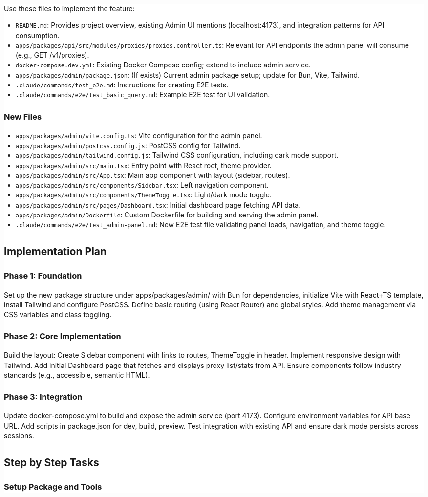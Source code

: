 Use these files to implement the feature:

- `README.md`: Provides project overview, existing Admin UI mentions (localhost:4173), and integration patterns for API consumption.
- `apps/packages/api/src/modules/proxies/proxies.controller.ts`: Relevant for API endpoints the admin panel will consume (e.g., GET /v1/proxies).
- `docker-compose.dev.yml`: Existing Docker Compose config; extend to include admin service.
- `apps/packages/admin/package.json`: (If exists) Current admin package setup; update for Bun, Vite, Tailwind.
- `.claude/commands/test_e2e.md`: Instructions for creating E2E tests.
- `.claude/commands/e2e/test_basic_query.md`: Example E2E test for UI validation.

### New Files

- `apps/packages/admin/vite.config.ts`: Vite configuration for the admin panel.
- `apps/packages/admin/postcss.config.js`: PostCSS config for Tailwind.
- `apps/packages/admin/tailwind.config.js`: Tailwind CSS configuration, including dark mode support.
- `apps/packages/admin/src/main.tsx`: Entry point with React root, theme provider.
- `apps/packages/admin/src/App.tsx`: Main app component with layout (sidebar, routes).
- `apps/packages/admin/src/components/Sidebar.tsx`: Left navigation component.
- `apps/packages/admin/src/components/ThemeToggle.tsx`: Light/dark mode toggle.
- `apps/packages/admin/src/pages/Dashboard.tsx`: Initial dashboard page fetching API data.
- `apps/packages/admin/Dockerfile`: Custom Dockerfile for building and serving the admin panel.
- `.claude/commands/e2e/test_admin-panel.md`: New E2E test file validating panel loads, navigation, and theme toggle.

## Implementation Plan

### Phase 1: Foundation

Set up the new package structure under apps/packages/admin/ with Bun for dependencies, initialize Vite with React+TS template, install Tailwind and configure PostCSS. Define basic routing (using React Router) and global styles. Add theme management via CSS variables and class toggling.

### Phase 2: Core Implementation

Build the layout: Create Sidebar component with links to routes, ThemeToggle in header. Implement responsive design with Tailwind. Add initial Dashboard page that fetches and displays proxy list/stats from API. Ensure components follow industry standards (e.g., accessible, semantic HTML).

### Phase 3: Integration

Update docker-compose.yml to build and expose the admin service (port 4173). Configure environment variables for API base URL. Add scripts in package.json for dev, build, preview. Test integration with existing API and ensure dark mode persists across sessions.

## Step by Step Tasks

### Setup Package and Tools
